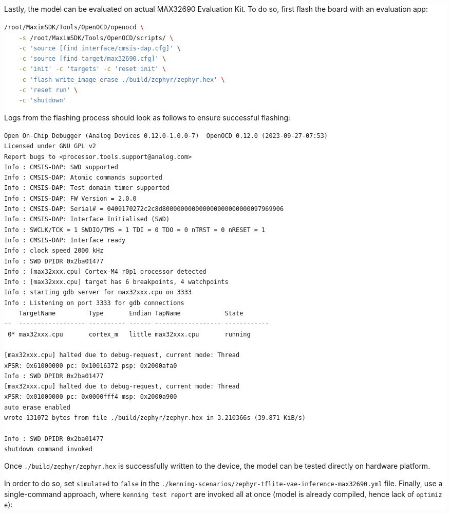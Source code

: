 Lastly, the model can be evaluated on actual MAX32690 Evaluation Kit.
To do so, first flash the board with an evaluation app:

```bash test-skip
/root/MaximSDK/Tools/OpenOCD/openocd \
    -s /root/MaximSDK/Tools/OpenOCD/scripts/ \
    -c 'source [find interface/cmsis-dap.cfg]' \
    -c 'source [find target/max32690.cfg]' \
    -c 'init' -c 'targets' -c 'reset init' \
    -c 'flash write_image erase ./build/zephyr/zephyr.hex' \
    -c 'reset run' \
    -c 'shutdown'
```

Logs from the flashing process should look as follows to ensure successful flashing:

```
Open On-Chip Debugger (Analog Devices 0.12.0-1.0.0-7)  OpenOCD 0.12.0 (2023-09-27-07:53)
Licensed under GNU GPL v2
Report bugs to <processor.tools.support@analog.com>
Info : CMSIS-DAP: SWD supported
Info : CMSIS-DAP: Atomic commands supported
Info : CMSIS-DAP: Test domain timer supported
Info : CMSIS-DAP: FW Version = 2.0.0
Info : CMSIS-DAP: Serial# = 0409170272c2c8d800000000000000000000000097969906
Info : CMSIS-DAP: Interface Initialised (SWD)
Info : SWCLK/TCK = 1 SWDIO/TMS = 1 TDI = 0 TDO = 0 nTRST = 0 nRESET = 1
Info : CMSIS-DAP: Interface ready
Info : clock speed 2000 kHz
Info : SWD DPIDR 0x2ba01477
Info : [max32xxx.cpu] Cortex-M4 r0p1 processor detected
Info : [max32xxx.cpu] target has 6 breakpoints, 4 watchpoints
Info : starting gdb server for max32xxx.cpu on 3333
Info : Listening on port 3333 for gdb connections
    TargetName         Type       Endian TapName            State
--  ------------------ ---------- ------ ------------------ ------------
 0* max32xxx.cpu       cortex_m   little max32xxx.cpu       running

[max32xxx.cpu] halted due to debug-request, current mode: Thread
xPSR: 0x61000000 pc: 0x10016372 psp: 0x2000afa0
Info : SWD DPIDR 0x2ba01477
[max32xxx.cpu] halted due to debug-request, current mode: Thread
xPSR: 0x01000000 pc: 0x0000fff4 msp: 0x2000a900
auto erase enabled
wrote 131072 bytes from file ./build/zephyr/zephyr.hex in 3.210366s (39.871 KiB/s)

Info : SWD DPIDR 0x2ba01477
shutdown command invoked
```

Once `./build/zephyr/zephyr.hex` is successfully written to the device, the model can be tested directly on hardware platform.

In order to do so, set `simulated` to `false` in the `./kenning-scenarios/zephyr-tflite-vae-inference-max32690.yml` file.
Finally, use a single-command approach, where `kenning test report` are invoked all at once (model is already compiled, hence lack of `optimize`):
